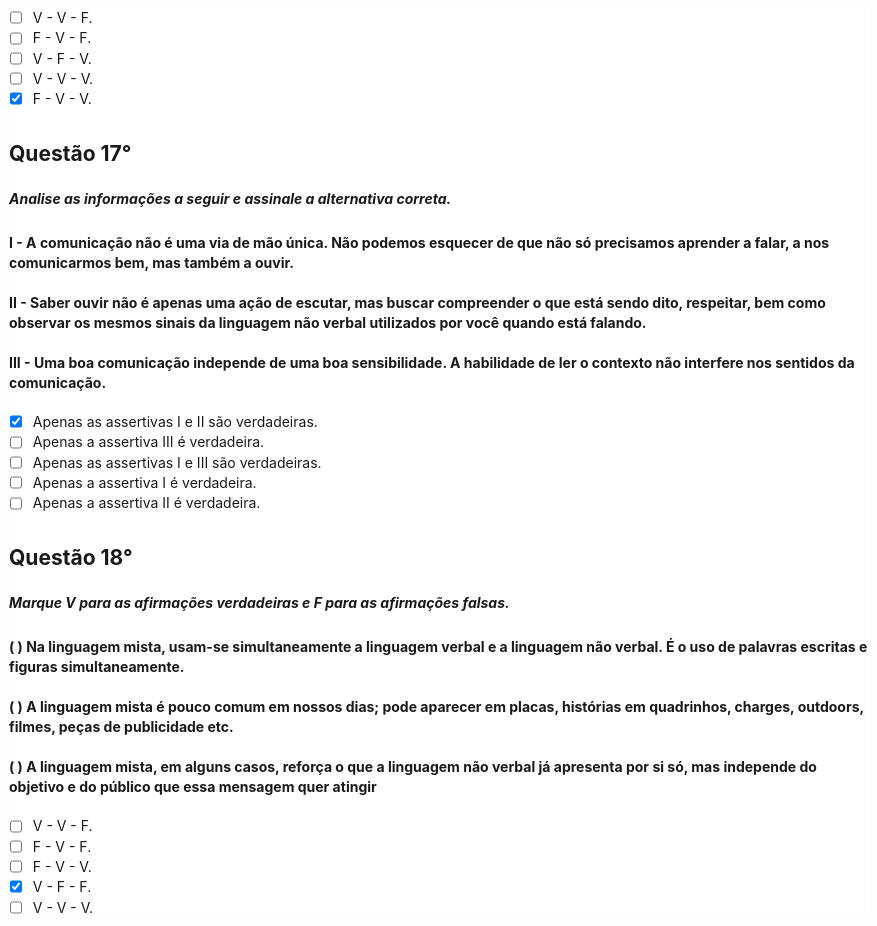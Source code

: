 - [ ] V - V - F.
- [ ] F - V - F.
- [ ] V - F - V.
- [ ] V - V - V.
- [x] F - V - V.

## Questão 17°

##### Analise as informações a seguir e assinale a alternativa correta.

#### I - A comunicação não é uma via de mão única. Não podemos esquecer de que não só precisamos aprender a falar, a nos comunicarmos bem, mas também a ouvir.

#### II - Saber ouvir não é apenas uma ação de escutar, mas buscar compreender o que está sendo dito, respeitar, bem como observar os mesmos sinais da linguagem não verbal utilizados por você quando está falando.

#### III - Uma boa comunicação independe de uma boa sensibilidade. A habilidade de ler o contexto não interfere nos sentidos da comunicação.

- [x] Apenas as assertivas I e II são verdadeiras.
- [ ] Apenas a assertiva III é verdadeira.
- [ ] Apenas as assertivas I e III são verdadeiras.
- [ ] Apenas a assertiva I é verdadeira.
- [ ] Apenas a assertiva II é verdadeira.

## Questão 18°

##### Marque V para as afirmações verdadeiras e F para as afirmações falsas.

#### ( ) Na linguagem mista, usam-se simultaneamente a linguagem verbal e a linguagem não verbal. É o uso de palavras escritas e figuras simultaneamente.

#### ( ) A linguagem mista é pouco comum em nossos dias; pode aparecer em placas, histórias em quadrinhos, charges, outdoors, filmes, peças de publicidade etc.

#### ( ) A linguagem mista, em alguns casos, reforça o que a linguagem não verbal já apresenta por si só, mas independe do objetivo e do público que essa mensagem quer atingir

- [ ] V - V - F.
- [ ] F - V - F.
- [ ] F - V - V.
- [x] V - F - F.
- [ ] V - V - V.
